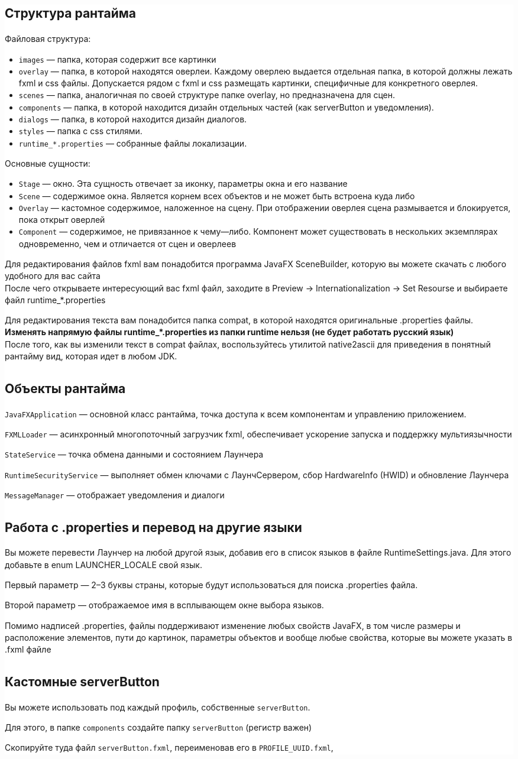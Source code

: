 ## Структура рантайма

Файловая структура:

-   ```images``` — папка, которая содержит все картинки
-   ```overlay``` — папка, в которой находятся оверлеи. Каждому оверлею выдается отдельная папка, в которой должны лежать fxml и css файлы. Допускается рядом с fxml и css размещать картинки, специфичные для конкретного оверлея.
-   ```scenes``` — папка, аналогичная по своей структуре папке overlay, но предназначена для сцен.
-   ```components``` — папка, в которой находится дизайн отдельных частей (как serverButton и уведомления).
-   ```dialogs``` — папка, в которой находится дизайн диалогов.
-   ```styles``` — папка с css стилями.
-   ```runtime_*.properties``` — собранные файлы локализации.

Основные сущности:

-   ```Stage``` — окно. Эта сущность отвечает за иконку, параметры окна и его название
-   ```Scene``` — содержимое окна. Является корнем всех объектов и не может быть встроена куда либо
-   ```Overlay``` — кастомное содержимое, наложенное на сцену. При отображении оверлея сцена размывается и блокируется, пока открыт оверлей
-   ```Component``` — содержимое, не привязанное к чему—либо. Компонент может существовать в нескольких экземплярах одновременно, чем и отличается от сцен и оверлеев

Для редактирования файлов fxml вам понадобится программа JavaFX SceneBuilder, которую вы можете скачать с любого удобного для вас сайта  
После чего открываете интересующий вас fxml файл, заходите в Preview -> Internationalization -> Set Resourse и выбираете файл runtime_*.properties

Для редактирования текста вам понадобится папка compat, в которой находятся оригинальные .properties файлы.  **Изменять напрямую файлы runtime_*.properties из папки runtime нельзя (не будет работать русский язык)**  
После того, как вы изменили текст в compat файлах, воспользуйтесь утилитой native2ascii для приведения в понятный рантайму вид, которая идет в любом JDK.

## Объекты рантайма

```JavaFXApplication```  — основной класс рантайма, точка доступа к всем компонентам и управлению приложением.

```FXMLLoader```  — асинхронный многопоточный загрузчик fxml, обеспечивает ускорение запуска и поддержку мультиязычности

```StateService```  — точка обмена данными и состоянием Лаунчера

```RuntimeSecurityService```  — выполняет обмен ключами с ЛаунчСервером, сбор HardwareInfo (HWID) и обновление Лаунчера

```MessageManager```  — отображает уведомления и диалоги

## Работа с .properties и перевод на другие языки

Вы можете перевести Лаунчер на любой другой язык, добавив его в список языков в файле RuntimeSettings.java. Для этого добавьте в enum LAUNCHER_LOCALE свой язык.

Первый параметр — 2–3 буквы страны, которые будут использоваться для поиска .properties файла.

Второй параметр — отображаемое имя в всплывающем окне выбора языков.

Помимо надписей .properties, файлы поддерживают изменение любых свойств JavaFX, в том числе размеры и расположение элементов, пути до картинок, параметры объектов и вообще любые свойства, которые вы можете указать в .fxml файле

## Кастомные serverButton
Вы можете использовать под каждый профиль, собственные ```serverButton```.

Для этого, в папке ```components``` создайте папку ```serverButton``` (регистр важен)

Cкопируйте туда файл ```serverButton.fxml```, переименовав его в ```PROFILE_UUID.fxml```,
```